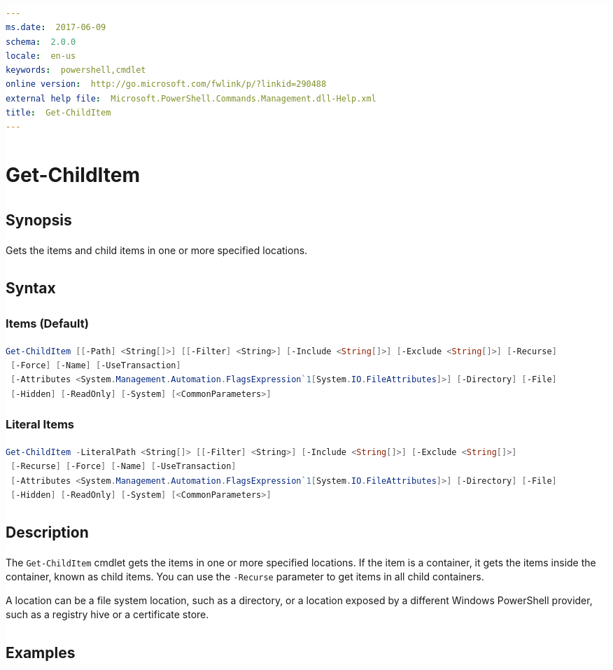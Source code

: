 ```yaml
---
ms.date:  2017-06-09
schema:  2.0.0
locale:  en-us
keywords:  powershell,cmdlet
online version:  http://go.microsoft.com/fwlink/p/?linkid=290488
external help file:  Microsoft.PowerShell.Commands.Management.dll-Help.xml
title:  Get-ChildItem
---
```


# Get-ChildItem

## Synopsis
Gets the items and child items in one or more specified locations.

## Syntax

### Items (Default)

```powershell
Get-ChildItem [[-Path] <String[]>] [[-Filter] <String>] [-Include <String[]>] [-Exclude <String[]>] [-Recurse]
 [-Force] [-Name] [-UseTransaction]
 [-Attributes <System.Management.Automation.FlagsExpression`1[System.IO.FileAttributes]>] [-Directory] [-File]
 [-Hidden] [-ReadOnly] [-System] [<CommonParameters>]
```

### Literal Items

```powershell
Get-ChildItem -LiteralPath <String[]> [[-Filter] <String>] [-Include <String[]>] [-Exclude <String[]>]
 [-Recurse] [-Force] [-Name] [-UseTransaction]
 [-Attributes <System.Management.Automation.FlagsExpression`1[System.IO.FileAttributes]>] [-Directory] [-File]
 [-Hidden] [-ReadOnly] [-System] [<CommonParameters>]
```

## Description
The `Get-ChildItem` cmdlet gets the items in one or more specified locations.
If the item is a container, it gets the items inside the container, known as child items.
You can use the `-Recurse` parameter to get items in all child containers.

A location can be a file system location, such as a directory, or a location exposed by a different Windows PowerShell provider, such as a registry hive or a certificate store.

## Examples
